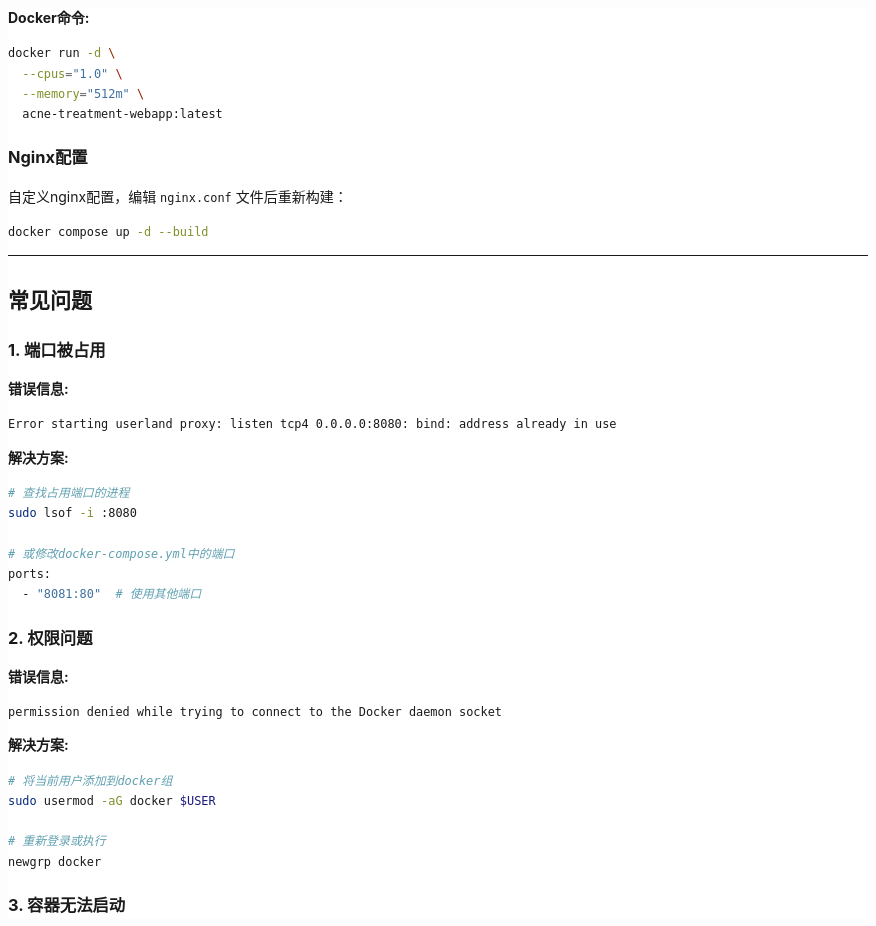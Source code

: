 **Docker命令:**
```bash
docker run -d \
  --cpus="1.0" \
  --memory="512m" \
  acne-treatment-webapp:latest
```

### Nginx配置

自定义nginx配置，编辑 `nginx.conf` 文件后重新构建：

```bash
docker compose up -d --build
```

---

## 常见问题

### 1. 端口被占用

**错误信息:**
```
Error starting userland proxy: listen tcp4 0.0.0.0:8080: bind: address already in use
```

**解决方案:**
```bash
# 查找占用端口的进程
sudo lsof -i :8080

# 或修改docker-compose.yml中的端口
ports:
  - "8081:80"  # 使用其他端口
```

### 2. 权限问题

**错误信息:**
```
permission denied while trying to connect to the Docker daemon socket
```

**解决方案:**
```bash
# 将当前用户添加到docker组
sudo usermod -aG docker $USER

# 重新登录或执行
newgrp docker
```

### 3. 容器无法启动
